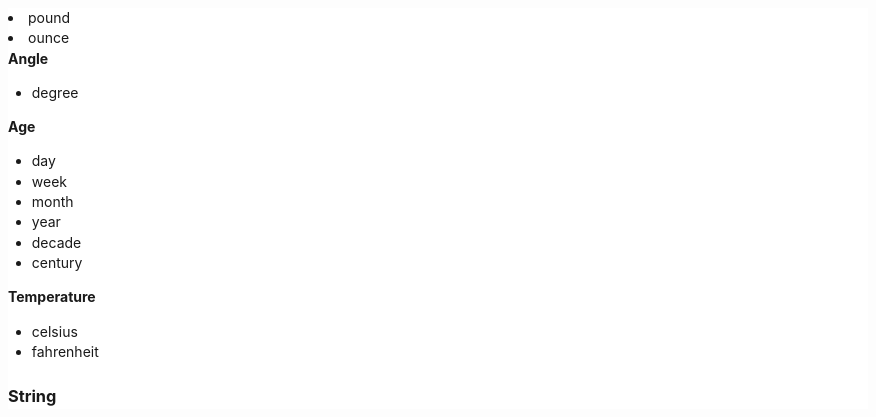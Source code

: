<li>pound

<li>ounce
</li>
</ul>
   </td>
  </tr>
  <tr>
   <td><strong>Angle</strong>
   </td>
   <td>
<ul>

<li>degree
</li>
</ul>
   </td>
  </tr>
  <tr>
   <td><strong>Age</strong>
   </td>
   <td>
<ul>

<li>day

<li>week

<li>month

<li>year

<li>decade

<li>century
</li>
</ul>
   </td>
  </tr>
  <tr>
   <td><strong>Temperature</strong>
   </td>
   <td>
<ul>

<li>celsius

<li>fahrenheit
</li>
</ul>
   </td>
  </tr>
</table>



### String

